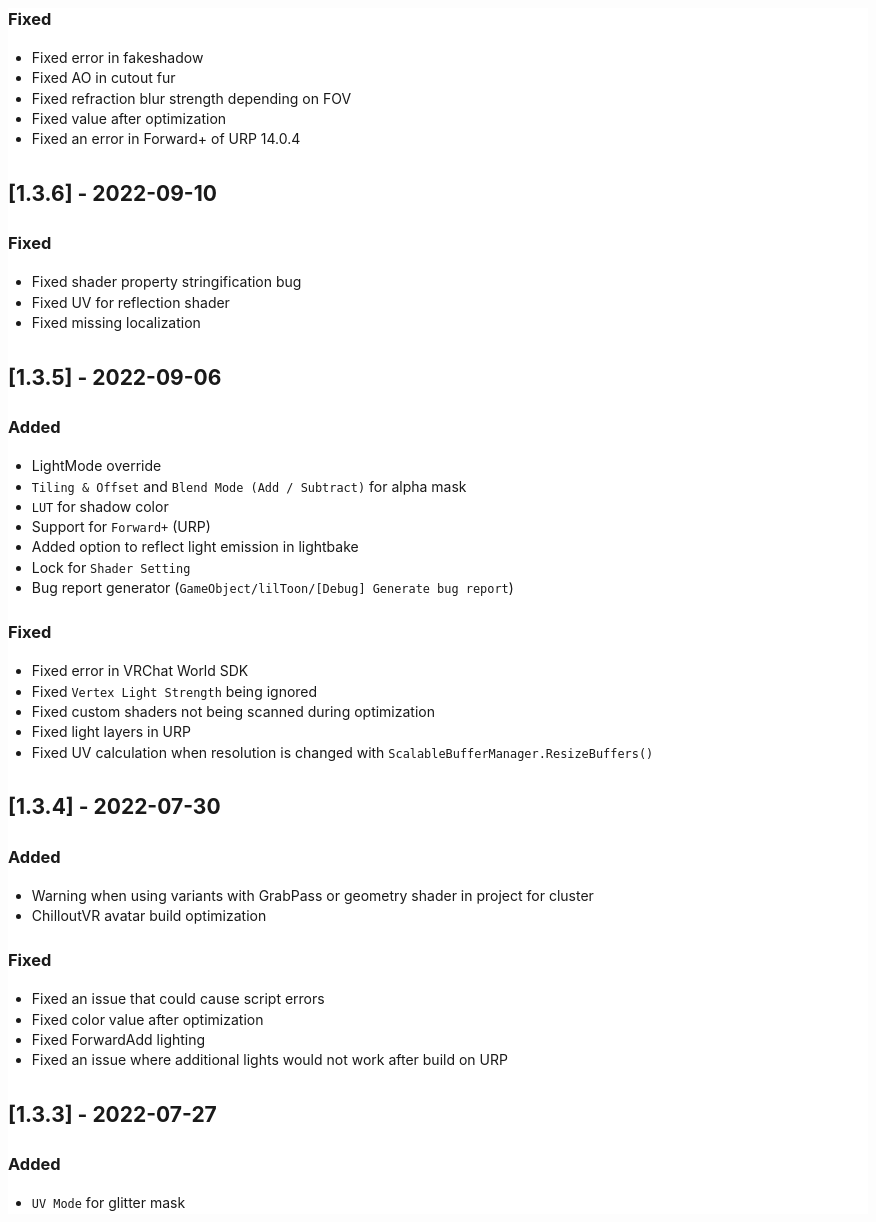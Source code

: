 ### Fixed
- Fixed error in fakeshadow
- Fixed AO in cutout fur
- Fixed refraction blur strength depending on FOV
- Fixed value after optimization
- Fixed an error in Forward+ of URP 14.0.4

## [1.3.6] - 2022-09-10
### Fixed
- Fixed shader property stringification bug
- Fixed UV for reflection shader
- Fixed missing localization

## [1.3.5] - 2022-09-06
### Added
- LightMode override
- `Tiling & Offset` and `Blend Mode (Add / Subtract)` for alpha mask
- `LUT` for shadow color
- Support for `Forward+` (URP)
- Added option to reflect light emission in lightbake
- Lock for `Shader Setting`
- Bug report generator (`GameObject/lilToon/[Debug] Generate bug report`)

### Fixed
- Fixed error in VRChat World SDK
- Fixed `Vertex Light Strength` being ignored
- Fixed custom shaders not being scanned during optimization
- Fixed light layers in URP
- Fixed UV calculation when resolution is changed with `ScalableBufferManager.ResizeBuffers()`

## [1.3.4] - 2022-07-30
### Added
- Warning when using variants with GrabPass or geometry shader in project for cluster
- ChilloutVR avatar build optimization

### Fixed
- Fixed an issue that could cause script errors
- Fixed color value after optimization
- Fixed ForwardAdd lighting
- Fixed an issue where additional lights would not work after build on URP

## [1.3.3] - 2022-07-27
### Added
- `UV Mode` for glitter mask
